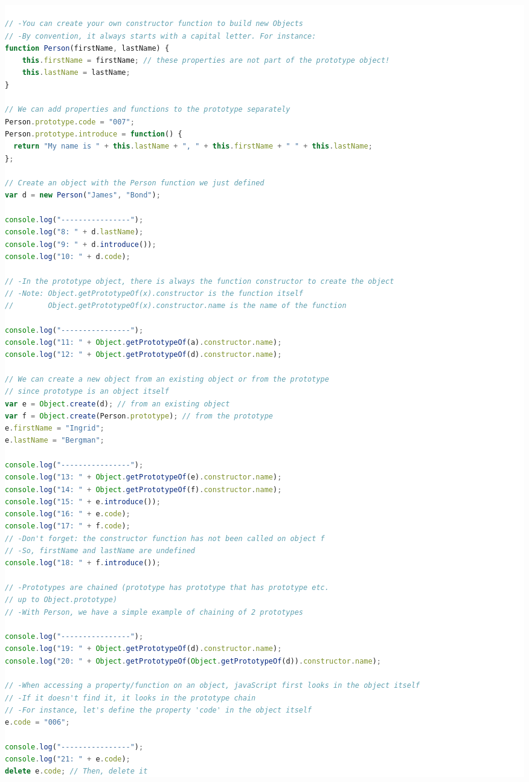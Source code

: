 ```js

// -You can create your own constructor function to build new Objects
// -By convention, it always starts with a capital letter. For instance:
function Person(firstName, lastName) {
    this.firstName = firstName; // these properties are not part of the prototype object!
    this.lastName = lastName;
}

// We can add properties and functions to the prototype separately
Person.prototype.code = "007";
Person.prototype.introduce = function() {
  return "My name is " + this.lastName + ", " + this.firstName + " " + this.lastName;
};

// Create an object with the Person function we just defined
var d = new Person("James", "Bond");

console.log("----------------");
console.log("8: " + d.lastName);
console.log("9: " + d.introduce());
console.log("10: " + d.code);

// -In the prototype object, there is always the function constructor to create the object
// -Note: Object.getPrototypeOf(x).constructor is the function itself
//        Object.getPrototypeOf(x).constructor.name is the name of the function

console.log("----------------");
console.log("11: " + Object.getPrototypeOf(a).constructor.name);
console.log("12: " + Object.getPrototypeOf(d).constructor.name);

// We can create a new object from an existing object or from the prototype
// since prototype is an object itself
var e = Object.create(d); // from an existing object
var f = Object.create(Person.prototype); // from the prototype
e.firstName = "Ingrid";
e.lastName = "Bergman";

console.log("----------------");
console.log("13: " + Object.getPrototypeOf(e).constructor.name);
console.log("14: " + Object.getPrototypeOf(f).constructor.name);
console.log("15: " + e.introduce());
console.log("16: " + e.code);
console.log("17: " + f.code);
// -Don't forget: the constructor function has not been called on object f
// -So, firstName and lastName are undefined
console.log("18: " + f.introduce());

// -Prototypes are chained (prototype has prototype that has prototype etc.
// up to Object.prototype)
// -With Person, we have a simple example of chaining of 2 prototypes

console.log("----------------");
console.log("19: " + Object.getPrototypeOf(d).constructor.name);
console.log("20: " + Object.getPrototypeOf(Object.getPrototypeOf(d)).constructor.name);

// -When accessing a property/function on an object, javaScript first looks in the object itself
// -If it doesn't find it, it looks in the prototype chain
// -For instance, let's define the property 'code' in the object itself
e.code = "006";

console.log("----------------");
console.log("21: " + e.code);
delete e.code; // Then, delete it
```